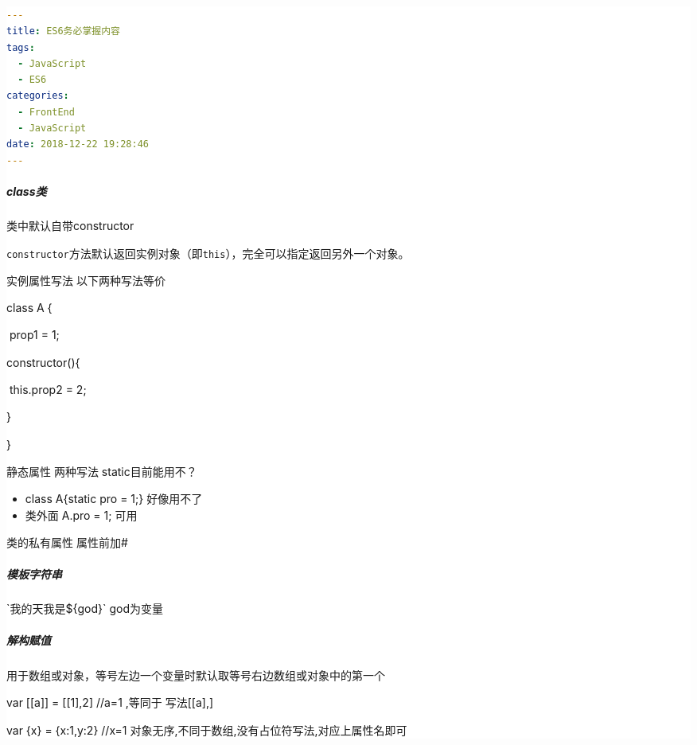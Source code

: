 ```yaml
---
title: ES6务必掌握内容
tags:
  - JavaScript
  - ES6
categories:
  - FrontEnd
  - JavaScript
date: 2018-12-22 19:28:46
---
```




##### class类

类中默认自带constructor

`constructor`方法默认返回实例对象（即`this`），完全可以指定返回另外一个对象。



实例属性写法 以下两种写法等价

class A {

​    prop1 = 1;

constructor(){

​    this.prop2 = 2;

}

}

静态属性 两种写法 static目前能用不？

- class A{static pro = 1;} 好像用不了
- 类外面 A.pro = 1; 可用



类的私有属性 属性前加#



##### 模板字符串

\`我的天我是${god}\`   god为变量





##### 解构赋值

用于数组或对象，等号左边一个变量时默认取等号右边数组或对象中的第一个

var [[a]] =  [[1],2] //a=1 ,等同于 写法[[a],]

var {x} = {x:1,y:2} //x=1 对象无序,不同于数组,没有占位符写法,对应上属性名即可
